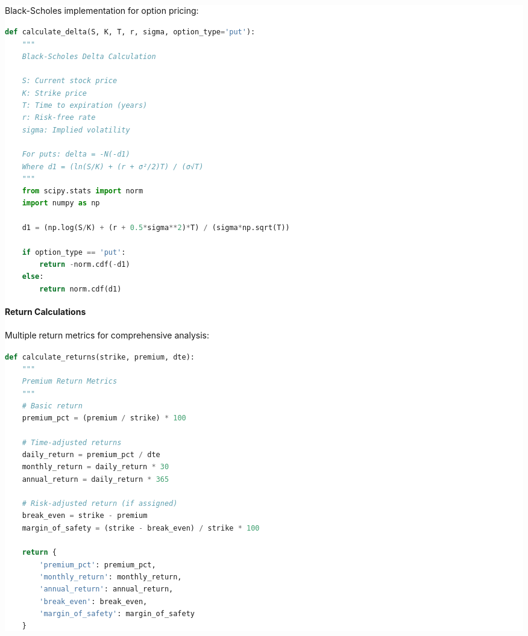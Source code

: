Black-Scholes implementation for option pricing:

```python
def calculate_delta(S, K, T, r, sigma, option_type='put'):
    """
    Black-Scholes Delta Calculation

    S: Current stock price
    K: Strike price
    T: Time to expiration (years)
    r: Risk-free rate
    sigma: Implied volatility

    For puts: delta = -N(-d1)
    Where d1 = (ln(S/K) + (r + σ²/2)T) / (σ√T)
    """
    from scipy.stats import norm
    import numpy as np

    d1 = (np.log(S/K) + (r + 0.5*sigma**2)*T) / (sigma*np.sqrt(T))

    if option_type == 'put':
        return -norm.cdf(-d1)
    else:
        return norm.cdf(d1)
```

#### Return Calculations

Multiple return metrics for comprehensive analysis:

```python
def calculate_returns(strike, premium, dte):
    """
    Premium Return Metrics
    """
    # Basic return
    premium_pct = (premium / strike) * 100

    # Time-adjusted returns
    daily_return = premium_pct / dte
    monthly_return = daily_return * 30
    annual_return = daily_return * 365

    # Risk-adjusted return (if assigned)
    break_even = strike - premium
    margin_of_safety = (strike - break_even) / strike * 100

    return {
        'premium_pct': premium_pct,
        'monthly_return': monthly_return,
        'annual_return': annual_return,
        'break_even': break_even,
        'margin_of_safety': margin_of_safety
    }
```
